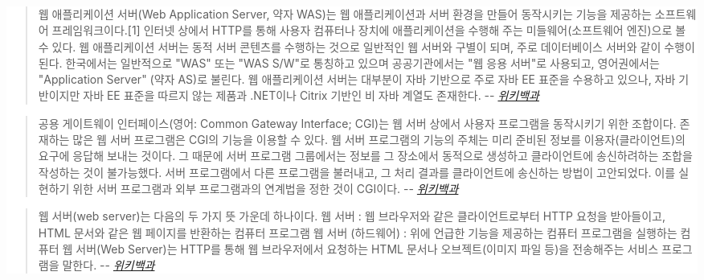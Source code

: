 [2]:https://ko.wikipedia.org/wiki/%EC%9D%B8%ED%84%B0%EB%84%B7_%ED%94%84%EB%A1%9C%ED%86%A0%EC%BD%9C_%EC%8A%A4%EC%9C%84%ED%8A%B8

>웹 애플리케이션 서버(Web Application Server, 약자 WAS)는 웹 애플리케이션과 서버 환경을 만들어 동작시키는 기능을 제공하는 소프트웨어 프레임워크이다.[1] 인터넷 상에서 HTTP를 통해 사용자 컴퓨터나 장치에 애플리케이션을 수행해 주는 미들웨어(소프트웨어 엔진)으로 볼 수 있다. 웹 애플리케이션 서버는 동적 서버 콘텐츠를 수행하는 것으로 일반적인 웹 서버와 구별이 되며, 주로 데이터베이스 서버와 같이 수행이 된다. 한국에서는 일반적으로 "WAS" 또는 "WAS S/W"로 통칭하고 있으며 공공기관에서는 "웹 응용 서버"로 사용되고, 영어권에서는 "Application Server" (약자 AS)로 불린다.
웹 애플리케이션 서버는 대부분이 자바 기반으로 주로 자바 EE 표준을 수용하고 있으나, 자바 기반이지만 자바 EE 표준을 따르지 않는 제품과 .NET이나 Citrix 기반인 비 자바 계열도 존재한다.
> -- <cite>[위키백과][3]</cite>

[3]:https://ko.wikipedia.org/wiki/%EC%9B%B9_%EC%95%A0%ED%94%8C%EB%A6%AC%EC%BC%80%EC%9D%B4%EC%85%98_%EC%84%9C%EB%B2%84

>공용 게이트웨이 인터페이스(영어: Common Gateway Interface; CGI)는 웹 서버 상에서 사용자 프로그램을 동작시키기 위한 조합이다. 존재하는 많은 웹 서버 프로그램은 CGI의 기능을 이용할 수 있다.
웹 서버 프로그램의 기능의 주체는 미리 준비된 정보를 이용자(클라이언트)의 요구에 응답해 보내는 것이다. 그 때문에 서버 프로그램 그룹에서는 정보를 그 장소에서 동적으로 생성하고 클라이언트에 송신하려하는 조합을 작성하는 것이 불가능했다. 서버 프로그램에서 다른 프로그램을 불러내고, 그 처리 결과를 클라이언트에 송신하는 방법이 고안되었다. 이를 실현하기 위한 서버 프로그램과 외부 프로그램과의 연계법을 정한 것이 CGI이다.
> -- <cite>[위키백과][4]</cite>

[4]:https://ko.wikipedia.org/wiki/%EA%B3%B5%EC%9A%A9_%EA%B2%8C%EC%9D%B4%ED%8A%B8%EC%9B%A8%EC%9D%B4_%EC%9D%B8%ED%84%B0%ED%8E%98%EC%9D%B4%EC%8A%A4

>웹 서버(web server)는 다음의 두 가지 뜻 가운데 하나이다.
웹 서버 : 웹 브라우저와 같은 클라이언트로부터 HTTP 요청을 받아들이고, HTML 문서와 같은 웹 페이지를 반환하는 컴퓨터 프로그램
웹 서버 (하드웨어) : 위에 언급한 기능을 제공하는 컴퓨터 프로그램을 실행하는 컴퓨터
웹 서버(Web Server)는 HTTP를 통해 웹 브라우저에서 요청하는 HTML 문서나 오브젝트(이미지 파일 등)을 전송해주는 서비스 프로그램을 말한다.
> -- <cite>[위키백과][5]</cite>

[5]:https://ko.wikipedia.org/wiki/%EC%9B%B9_%EC%84%9C%EB%B2%84